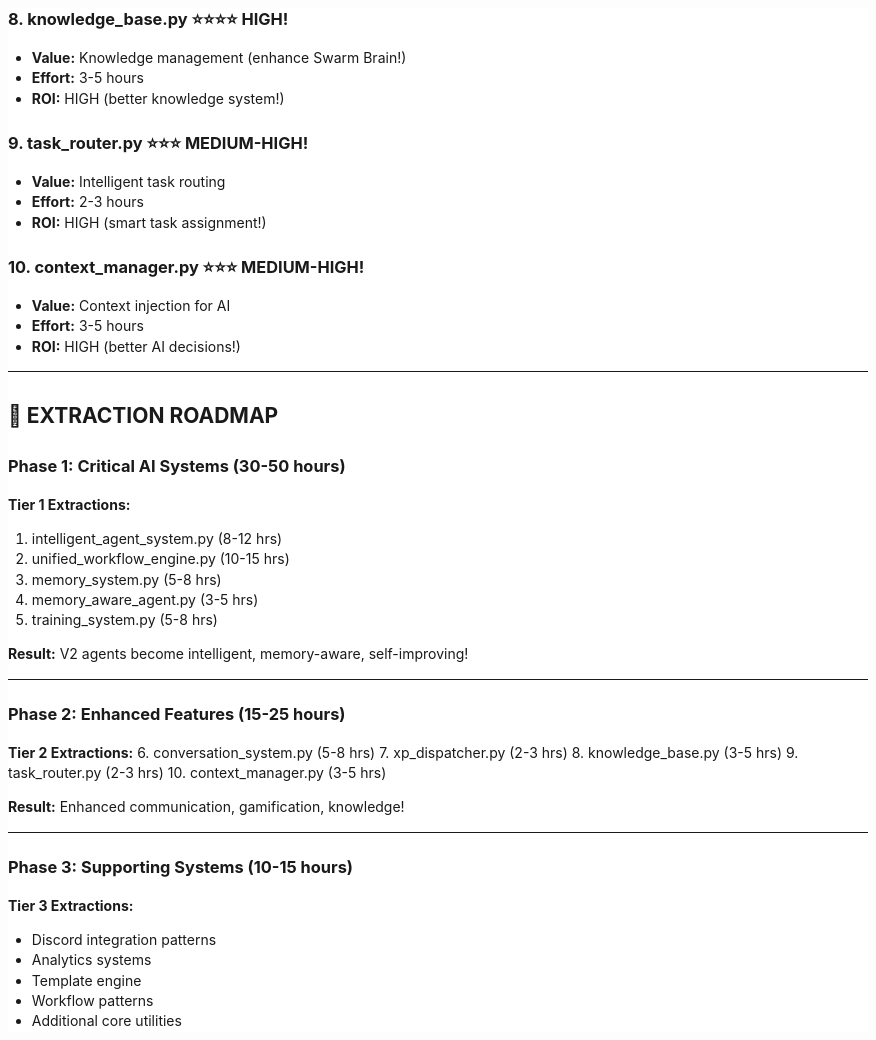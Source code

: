 ### **8. knowledge_base.py** ⭐⭐⭐⭐ HIGH!
- **Value:** Knowledge management (enhance Swarm Brain!)
- **Effort:** 3-5 hours
- **ROI:** HIGH (better knowledge system!)

### **9. task_router.py** ⭐⭐⭐ MEDIUM-HIGH!
- **Value:** Intelligent task routing
- **Effort:** 2-3 hours
- **ROI:** HIGH (smart task assignment!)

### **10. context_manager.py** ⭐⭐⭐ MEDIUM-HIGH!
- **Value:** Context injection for AI
- **Effort:** 3-5 hours
- **ROI:** HIGH (better AI decisions!)

---

## 🚀 EXTRACTION ROADMAP

### **Phase 1: Critical AI Systems** (30-50 hours)

**Tier 1 Extractions:**
1. intelligent_agent_system.py (8-12 hrs)
2. unified_workflow_engine.py (10-15 hrs)
3. memory_system.py (5-8 hrs)
4. memory_aware_agent.py (3-5 hrs)
5. training_system.py (5-8 hrs)

**Result:** V2 agents become intelligent, memory-aware, self-improving!

---

### **Phase 2: Enhanced Features** (15-25 hours)

**Tier 2 Extractions:**
6. conversation_system.py (5-8 hrs)
7. xp_dispatcher.py (2-3 hrs)
8. knowledge_base.py (3-5 hrs)
9. task_router.py (2-3 hrs)
10. context_manager.py (3-5 hrs)

**Result:** Enhanced communication, gamification, knowledge!

---

### **Phase 3: Supporting Systems** (10-15 hours)

**Tier 3 Extractions:**
- Discord integration patterns
- Analytics systems
- Template engine
- Workflow patterns
- Additional core utilities
